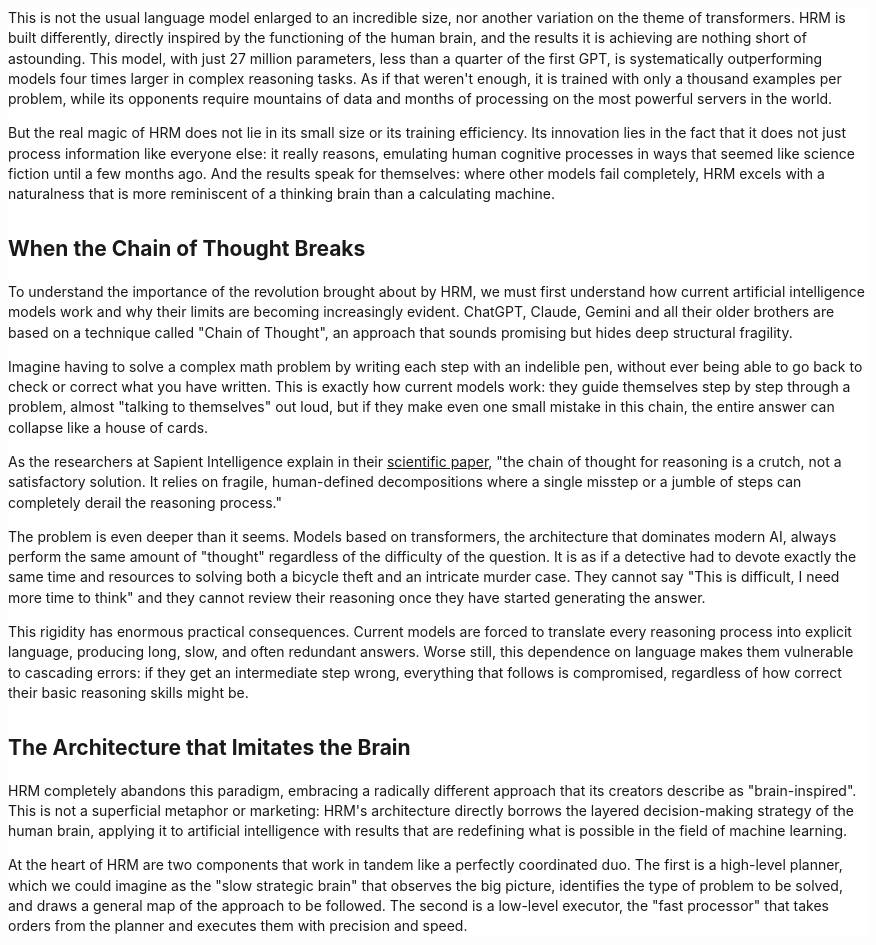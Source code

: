 This is not the usual language model enlarged to an incredible size, nor another variation on the theme of transformers. HRM is built differently, directly inspired by the functioning of the human brain, and the results it is achieving are nothing short of astounding. This model, with just 27 million parameters, less than a quarter of the first GPT, is systematically outperforming models four times larger in complex reasoning tasks. As if that weren't enough, it is trained with only a thousand examples per problem, while its opponents require mountains of data and months of processing on the most powerful servers in the world.

But the real magic of HRM does not lie in its small size or its training efficiency. Its innovation lies in the fact that it does not just process information like everyone else: it really reasons, emulating human cognitive processes in ways that seemed like science fiction until a few months ago. And the results speak for themselves: where other models fail completely, HRM excels with a naturalness that is more reminiscent of a thinking brain than a calculating machine.

## When the Chain of Thought Breaks

To understand the importance of the revolution brought about by HRM, we must first understand how current artificial intelligence models work and why their limits are becoming increasingly evident. ChatGPT, Claude, Gemini and all their older brothers are based on a technique called "Chain of Thought", an approach that sounds promising but hides deep structural fragility.

Imagine having to solve a complex math problem by writing each step with an indelible pen, without ever being able to go back to check or correct what you have written. This is exactly how current models work: they guide themselves step by step through a problem, almost "talking to themselves" out loud, but if they make even one small mistake in this chain, the entire answer can collapse like a house of cards.

As the researchers at Sapient Intelligence explain in their [scientific paper](https://arxiv.org/abs/2506.21734), "the chain of thought for reasoning is a crutch, not a satisfactory solution. It relies on fragile, human-defined decompositions where a single misstep or a jumble of steps can completely derail the reasoning process."

The problem is even deeper than it seems. Models based on transformers, the architecture that dominates modern AI, always perform the same amount of "thought" regardless of the difficulty of the question. It is as if a detective had to devote exactly the same time and resources to solving both a bicycle theft and an intricate murder case. They cannot say "This is difficult, I need more time to think" and they cannot review their reasoning once they have started generating the answer.

This rigidity has enormous practical consequences. Current models are forced to translate every reasoning process into explicit language, producing long, slow, and often redundant answers. Worse still, this dependence on language makes them vulnerable to cascading errors: if they get an intermediate step wrong, everything that follows is compromised, regardless of how correct their basic reasoning skills might be.

## The Architecture that Imitates the Brain

HRM completely abandons this paradigm, embracing a radically different approach that its creators describe as "brain-inspired". This is not a superficial metaphor or marketing: HRM's architecture directly borrows the layered decision-making strategy of the human brain, applying it to artificial intelligence with results that are redefining what is possible in the field of machine learning.

At the heart of HRM are two components that work in tandem like a perfectly coordinated duo. The first is a high-level planner, which we could imagine as the "slow strategic brain" that observes the big picture, identifies the type of problem to be solved, and draws a general map of the approach to be followed. The second is a low-level executor, the "fast processor" that takes orders from the planner and executes them with precision and speed.

